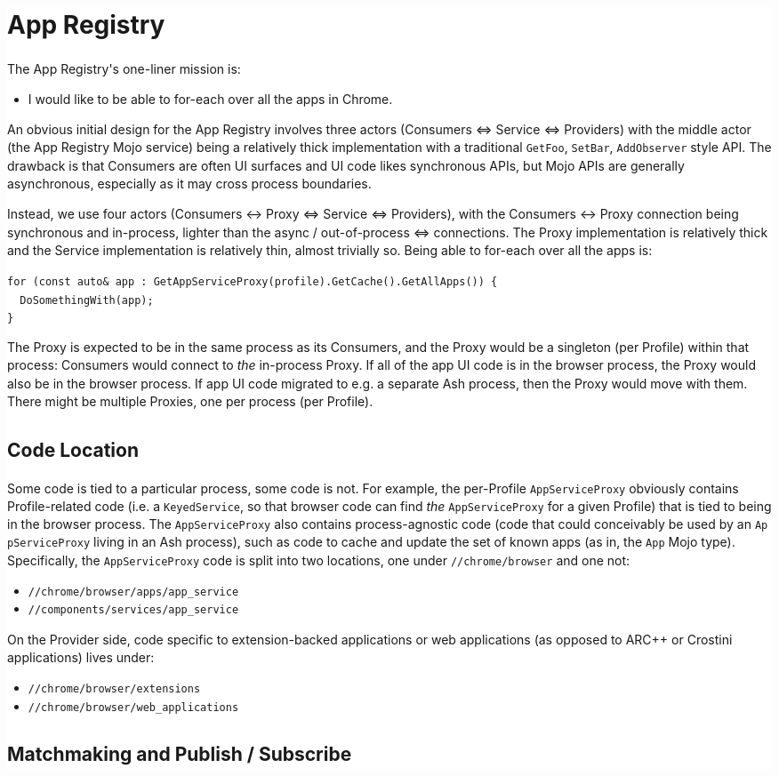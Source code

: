 
# App Registry

The App Registry's one-liner mission is:

  - I would like to be able to for-each over all the apps in Chrome.

An obvious initial design for the App Registry involves three actors (Consumers
⇔ Service ⇔ Providers) with the middle actor (the App Registry Mojo service)
being a relatively thick implementation with a traditional `GetFoo`, `SetBar`,
`AddObserver` style API. The drawback is that Consumers are often UI surfaces
and UI code likes synchronous APIs, but Mojo APIs are generally asynchronous,
especially as it may cross process boundaries.

Instead, we use four actors (Consumers ↔ Proxy ⇔ Service ⇔ Providers), with the
Consumers ↔ Proxy connection being synchronous and in-process, lighter than the
async / out-of-process ⇔ connections. The Proxy implementation is relatively
thick and the Service implementation is relatively thin, almost trivially so.
Being able to for-each over all the apps is:

    for (const auto& app : GetAppServiceProxy(profile).GetCache().GetAllApps()) {
      DoSomethingWith(app);
    }

The Proxy is expected to be in the same process as its Consumers, and the Proxy
would be a singleton (per Profile) within that process: Consumers would connect
to *the* in-process Proxy. If all of the app UI code is in the browser process,
the Proxy would also be in the browser process. If app UI code migrated to e.g.
a separate Ash process, then the Proxy would move with them. There might be
multiple Proxies, one per process (per Profile).


## Code Location

Some code is tied to a particular process, some code is not. For example, the
per-Profile `AppServiceProxy` obviously contains Profile-related code (i.e. a
`KeyedService`, so that browser code can find *the* `AppServiceProxy` for a
given Profile) that is tied to being in the browser process. The
`AppServiceProxy` also contains process-agnostic code (code that could
conceivably be used by an `AppServiceProxy` living in an Ash process), such as
code to cache and update the set of known apps (as in, the `App` Mojo type).
Specifically, the `AppServiceProxy` code is split into two locations, one under
`//chrome/browser` and one not:

  - `//chrome/browser/apps/app_service`
  - `//components/services/app_service`

On the Provider side, code specific to extension-backed applications or web
applications (as opposed to ARC++ or Crostini applications) lives under:

  - `//chrome/browser/extensions`
  - `//chrome/browser/web_applications`


## Matchmaking and Publish / Subscribe
